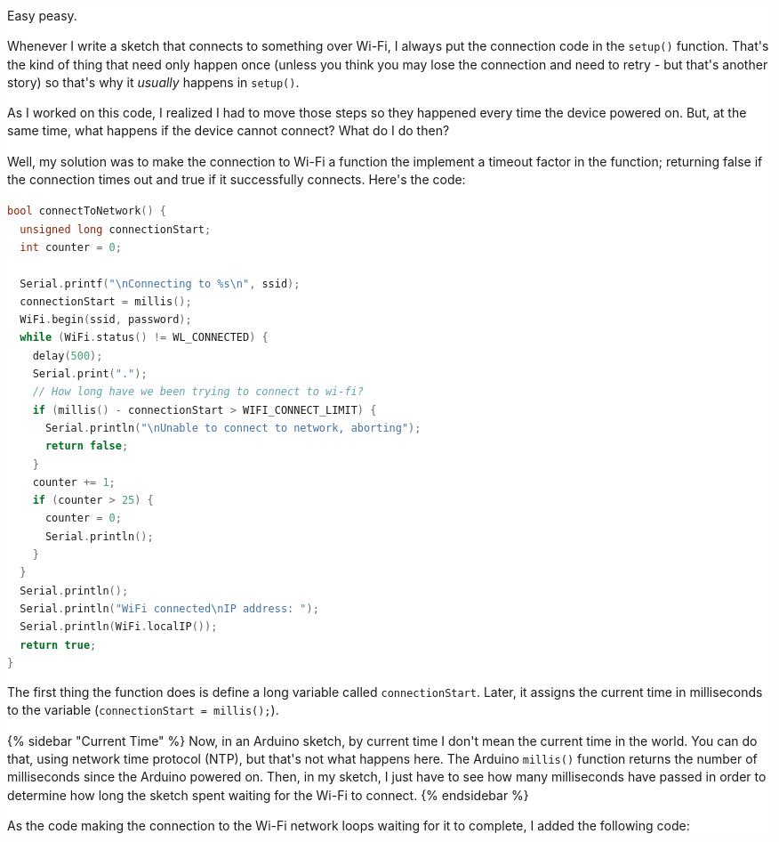 Easy peasy.

Whenever I write a sketch that connects to something over Wi-Fi, I always put the connection code in the `setup()` function. That's the kind of thing that need only happen once (unless you think you may lose the connection and need to retry - but that's another story) so that's why it *usually* happens in `setup()`.

As I worked on this code, I realized I had to move those steps so they happened every time the device powered on. But, at the same time, what happens if the device cannot connect? What do I do then?

Well, my solution was to make the connection to Wi-Fi a function the implement a timeout factor in the function; returning false if the connection times out and true if it successfully connects. Here's the code:

```c
bool connectToNetwork() {
  unsigned long connectionStart;
  int counter = 0;

  Serial.printf("\nConnecting to %s\n", ssid);
  connectionStart = millis();
  WiFi.begin(ssid, password);
  while (WiFi.status() != WL_CONNECTED) {
    delay(500);
    Serial.print(".");
    // How long have we been trying to connect to wi-fi?
    if (millis() - connectionStart > WIFI_CONNECT_LIMIT) {
      Serial.println("\nUnable to connect to network, aborting");
      return false;
    }
    counter += 1;
    if (counter > 25) {
      counter = 0;
      Serial.println();
    }
  }
  Serial.println();
  Serial.println("WiFi connected\nIP address: ");
  Serial.println(WiFi.localIP());
  return true;
}
```

The first thing the function does is define a long variable called `connectionStart`. Later, it assigns the current time in milliseconds to the variable (`connectionStart = millis();`). 

{% sidebar "Current Time" %}
Now, in an Arduino sketch, by current time I don't mean the current time in the world. You can do that, using network time protocol (NTP), but that's not what happens here. The Arduino <code>millis()</code> function returns the number of milliseconds since the Arduino powered on. Then, in my sketch, I just have to see how many milliseconds have passed in order to determine how long the sketch spent waiting for the Wi-Fi to connect.
{% endsidebar %}

As the code making the connection to the Wi-Fi network loops waiting for it to complete, I added the following code:
